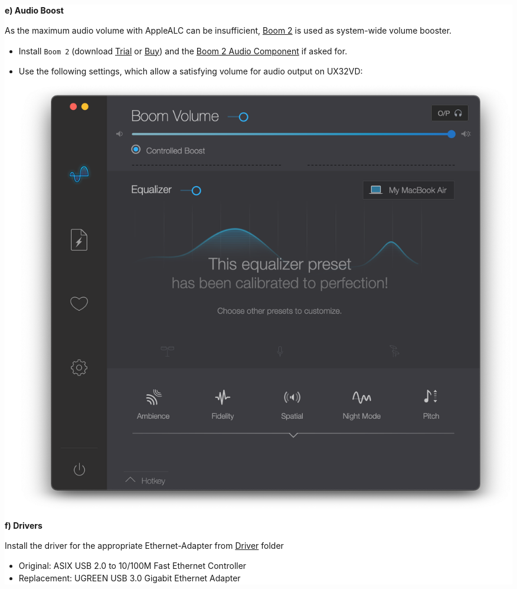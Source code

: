 **e) Audio Boost**

As the maximum audio volume with AppleALC can be insufficient, [Boom 2](https://www.globaldelight.com/boom/boom2.php) is used as system-wide volume booster.

- Install `Boom 2` (download [Trial](https://www.globaldelight.com/storefs/thankyou_free_boom2.php) or [Buy](https://www.globaldelight.com/store/?product=boom2)) and the [Boom 2 Audio Component](https://www.globaldelight.com/boom/mas-content/device-installer.php) if asked for.
- Use the following settings, which allow a satisfying volume for audio output on UX32VD:

  ![Boom2-Audio-Booster](Images/Boom2-Audio-Booster.png)

**f) Drivers**

Install the driver for the appropriate Ethernet-Adapter from [Driver](/Driver) folder

- Original: ASIX USB 2.0 to 10/100M Fast Ethernet Controller
- Replacement: UGREEN USB 3.0 Gigabit Ethernet Adapter
